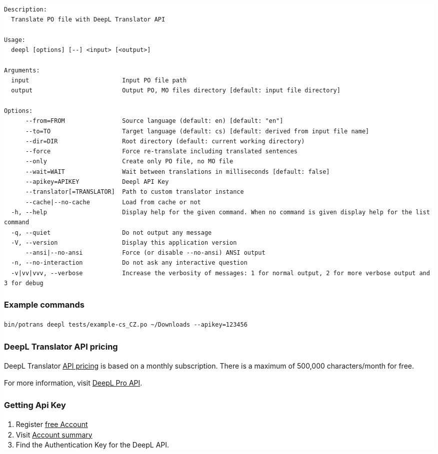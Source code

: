 ```text
Description:
  Translate PO file with DeepL Translator API

Usage:
  deepl [options] [--] <input> [<output>]

Arguments:
  input                          Input PO file path
  output                         Output PO, MO files directory [default: input file directory]

Options:
      --from=FROM                Source language (default: en) [default: "en"]
      --to=TO                    Target language (default: cs) [default: derived from input file name]
      --dir=DIR                  Root directory (default: current working directory)
      --force                    Force re-translate including translated sentences
      --only                     Create only PO file, no MO file
      --wait=WAIT                Wait between translations in milliseconds [default: false]
      --apikey=APIKEY            Deepl API Key
      --translator[=TRANSLATOR]  Path to custom translator instance
      --cache|--no-cache         Load from cache or not
  -h, --help                     Display help for the given command. When no command is given display help for the list command
  -q, --quiet                    Do not output any message
  -V, --version                  Display this application version
      --ansi|--no-ansi           Force (or disable --no-ansi) ANSI output
  -n, --no-interaction           Do not ask any interactive question
  -v|vv|vvv, --verbose           Increase the verbosity of messages: 1 for normal output, 2 for more verbose output and 3 for debug

```

### Example commands

```shell
bin/potrans deepl tests/example-cs_CZ.po ~/Downloads --apikey=123456
```

### DeepL Translator API pricing

DeepL Translator [API pricing](https://www.deepl.com/pro-api) is based on a monthly subscription. There is a maximum of
500,000 characters/month for free.

For more information, visit [DeepL Pro API](https://www.deepl.com/pro-api).

### Getting Api Key

1. Register [free Account](https://www.deepl.com/pro)
2. Visit [Account summary](https://www.deepl.com/pro-account/summary)
3. Find the Authentication Key for the DeepL API.
